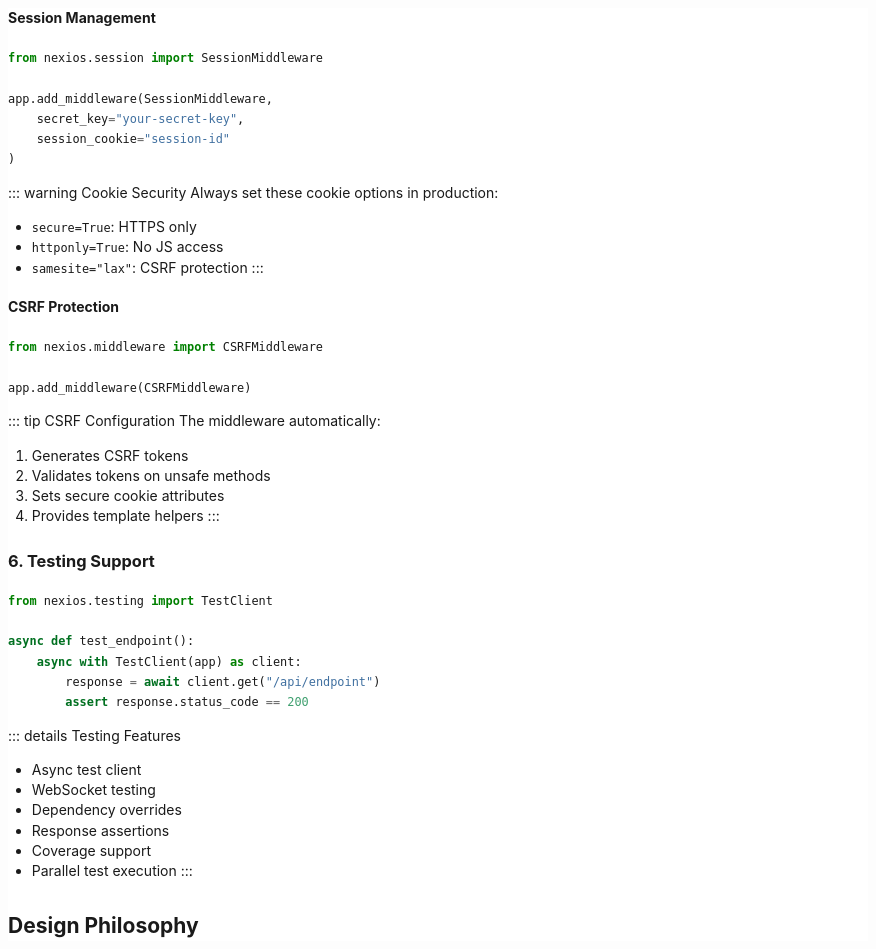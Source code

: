 #### Session Management
```python
from nexios.session import SessionMiddleware

app.add_middleware(SessionMiddleware,
    secret_key="your-secret-key",
    session_cookie="session-id"
)
```

::: warning Cookie Security
Always set these cookie options in production:
- `secure=True`: HTTPS only
- `httponly=True`: No JS access
- `samesite="lax"`: CSRF protection
:::

#### CSRF Protection
```python
from nexios.middleware import CSRFMiddleware

app.add_middleware(CSRFMiddleware)
```

::: tip CSRF Configuration
The middleware automatically:
1. Generates CSRF tokens
2. Validates tokens on unsafe methods
3. Sets secure cookie attributes
4. Provides template helpers
:::

### 6. Testing Support

```python
from nexios.testing import TestClient

async def test_endpoint():
    async with TestClient(app) as client:
        response = await client.get("/api/endpoint")
        assert response.status_code == 200
```

::: details Testing Features
- Async test client
- WebSocket testing
- Dependency overrides
- Response assertions
- Coverage support
- Parallel test execution
:::

## Design Philosophy
